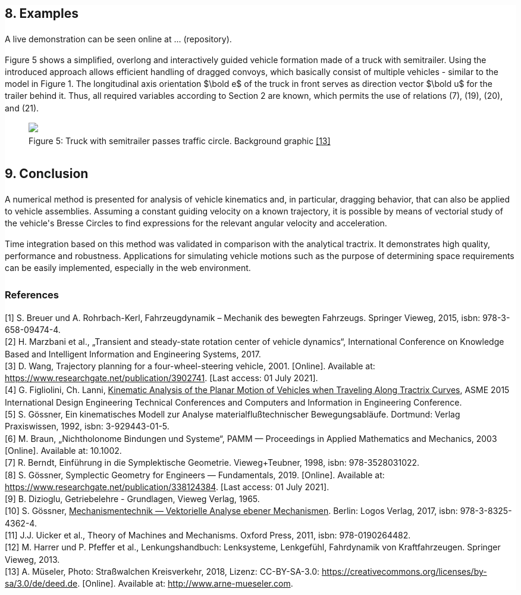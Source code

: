 </figure>

## 8. Examples

A live demonstration can be seen online at ... (repository).

Figure 5 shows a simplified, overlong and interactively guided vehicle formation made of a truck with semitrailer. Using the introduced approach allows efficient handling of dragged convoys, which basically consist of multiple vehicles - similar to the model in Figure 1. The longitudinal axis orientation $\bold e$ of the truck in front serves as direction vector $\bold u$ for the trailer behind it. Thus, all required variables according to Section 2 are known, which permits the use of relations (7), (19), (20), and (21).

<figure>
  <img src="figures/example.png">
  <figcaption>Figure 5: Truck with semitrailer passes traffic circle. Background graphic <a href="#13">[13]</a></figcaption>
</figure>

## 9. Conclusion

A numerical method is presented for analysis of vehicle kinematics and, in particular, dragging behavior, that can also be applied to vehicle assemblies. Assuming a constant guiding velocity on a known trajectory, it is possible by means of vectorial study of the vehicle's Bresse Circles to find expressions for the relevant angular velocity and acceleration.

Time integration based on this method was validated in comparison with the analytical tractrix. It demonstrates high quality, performance and robustness. Applications for simulating vehicle motions such as the purpose of determining space requirements can be easily implemented, especially in the web environment.

### References

<span id="1"></span>[1] S. Breuer und A. Rohrbach-Kerl, Fahrzeugdynamik – Mechanik des bewegten Fahrzeugs. Springer Vieweg, 2015, isbn: 978-3-658-09474-4.  
<span id="2"></span>[2] H. Marzbani et al., „Transient and steady-state rotation center of vehicle dynamics“, International Conference on Knowledge Based and Intelligent Information and Engineering Systems, 2017.  
<span id="3"></span>[3] D. Wang, Trajectory planning for a four-wheel-steering vehicle, 2001. [Online]. Available at: https://www.researchgate.net/publication/3902741. [Last access: 01 July 2021].  
<span id="4"></span>[4] G. Figliolini, Ch. Lanni, [Kinematic Analysis of the Planar Motion of Vehicles when Traveling Along Tractrix Curves](https://www.researchgate.net/publication/314620122_Kinematic_Analysis_of_the_Planar_Motion_of_Vehicles_When_Travelling_Along_Tractrix_Curves), ASME 2015 International Design Engineering Technical Conferences and Computers and Information in Engineering Conference.  
<span id="5"></span>[5] S. Gössner, Ein kinematisches Modell zur Analyse materialflußtechnischer Bewegungsabläufe. Dortmund: Verlag Praxiswissen, 1992, isbn: 3-929443-01-5.  
<span id="6"></span>[6] M. Braun, „Nichtholonome Bindungen und Systeme“, PAMM — Proceedings in Applied Mathematics and Mechanics, 2003 [Online]. Available at: 10.1002.  
<span id="7"></span>[7] R. Berndt, Einführung in die Symplektische Geometrie. Vieweg+Teubner, 1998, isbn: 978-3528031022.  
<span id="8"></span>[8] S. Gössner, Symplectic Geometry for Engineers — Fundamentals, 2019. [Online]. Available at: https://www.researchgate.net/publication/338124384. [Last access: 01 July 2021].  
<span id="9"></span>[9] B. Dizioglu, Getriebelehre - Grundlagen, Vieweg Verlag, 1965.  
<span id="10"></span>[10] S. Gössner, [Mechanismentechnik — Vektorielle Analyse ebener Mechanismen](http://www.logos-verlag.de/cgi-bin/engbuchmid?isbn=4362&lng=deu&id=). Berlin: Logos Verlag, 2017, isbn: 978-3-8325-4362-4.  
<span id="11"></span>[11] J.J. Uicker et al., Theory of Machines and Mechanisms. Oxford Press, 2011, isbn: 978-0190264482.  
<span id="12"></span>[12] M. Harrer und P. Pfeffer et al., Lenkungshandbuch: Lenksysteme, Lenkgefühl, Fahrdynamik von Kraftfahrzeugen. Springer Vieweg, 2013.  
<span id="13"></span>[13] A. Müseler, Photo: Straßwalchen Kreisverkehr, 2018, Lizenz: CC-BY-SA-3.0: https://creativecommons.org/licenses/by-sa/3.0/de/deed.de. [Online]. Available at: http://www.arne-mueseler.com.  

